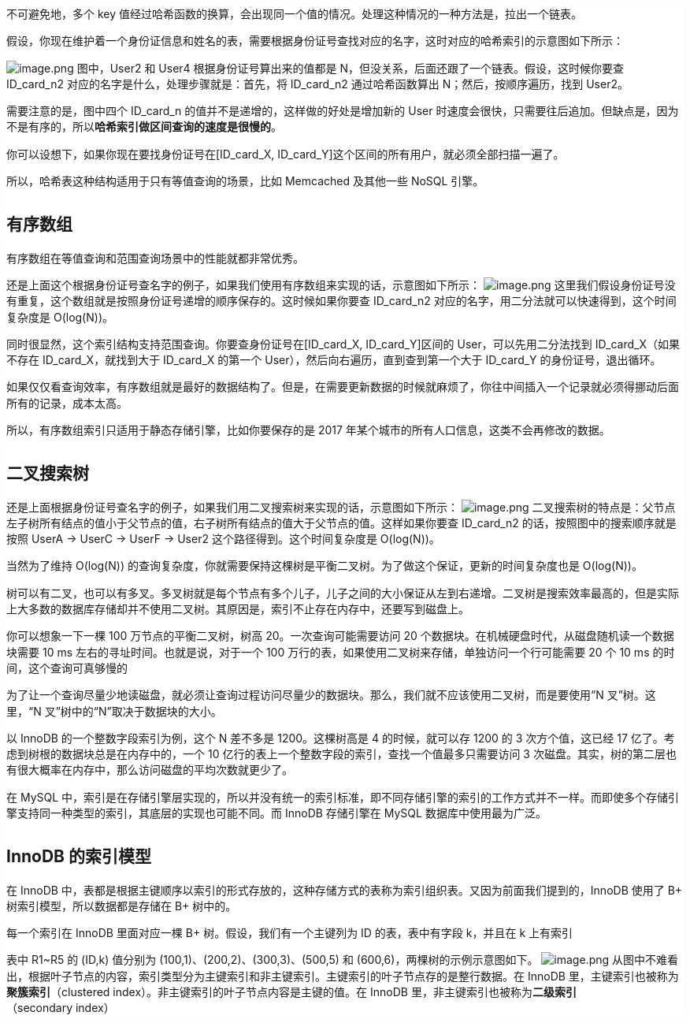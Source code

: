 不可避免地，多个 key 值经过哈希函数的换算，会出现同一个值的情况。处理这种情况的一种方法是，拉出一个链表。

假设，你现在维护着一个身份证信息和姓名的表，需要根据身份证号查找对应的名字，这时对应的哈希索引的示意图如下所示：

![image.png](https://cdn.nlark.com/yuque/0/2022/png/22451783/1648172350141-1148f1ae-5357-4246-9e55-df37b38e9a0c.png#averageHue=%23ebede1&clientId=ub38593e9-da58-4&from=paste&id=u711c2508&originHeight=856&originWidth=1142&originalType=url&ratio=1&rotation=0&showTitle=false&size=394076&status=done&style=none&taskId=ue30f032e-37eb-4230-8d4b-9bab7ebb4ed&title=)
图中，User2 和 User4 根据身份证号算出来的值都是 N，但没关系，后面还跟了一个链表。假设，这时候你要查 ID_card_n2 对应的名字是什么，处理步骤就是：首先，将 ID_card_n2 通过哈希函数算出 N；然后，按顺序遍历，找到 User2。

需要注意的是，图中四个 ID_card_n 的值并不是递增的，这样做的好处是增加新的 User 时速度会很快，只需要往后追加。但缺点是，因为不是有序的，所以**哈希索引做区间查询的速度是很慢的**。

你可以设想下，如果你现在要找身份证号在[ID_card_X, ID_card_Y]这个区间的所有用户，就必须全部扫描一遍了。

所以，哈希表这种结构适用于只有等值查询的场景，比如 Memcached 及其他一些 NoSQL 引擎。

## 有序数组
有序数组在等值查询和范围查询场景中的性能就都非常优秀。

还是上面这个根据身份证号查名字的例子，如果我们使用有序数组来实现的话，示意图如下所示：
![image.png](https://cdn.nlark.com/yuque/0/2022/png/22451783/1648172988285-612ee6fd-9e8e-40e7-9548-c8f73834f70f.png#averageHue=%23eff0e7&clientId=ub38593e9-da58-4&from=paste&id=u523f9001&originHeight=787&originWidth=1142&originalType=url&ratio=1&rotation=0&showTitle=false&size=261326&status=done&style=none&taskId=u52aeb952-9eaa-40a9-9029-3f108f01bad&title=)
这里我们假设身份证号没有重复，这个数组就是按照身份证号递增的顺序保存的。这时候如果你要查 ID_card_n2 对应的名字，用二分法就可以快速得到，这个时间复杂度是 O(log(N))。

同时很显然，这个索引结构支持范围查询。你要查身份证号在[ID_card_X, ID_card_Y]区间的 User，可以先用二分法找到 ID_card_X（如果不存在 ID_card_X，就找到大于 ID_card_X 的第一个 User），然后向右遍历，直到查到第一个大于 ID_card_Y 的身份证号，退出循环。

如果仅仅看查询效率，有序数组就是最好的数据结构了。但是，在需要更新数据的时候就麻烦了，你往中间插入一个记录就必须得挪动后面所有的记录，成本太高。

所以，有序数组索引只适用于静态存储引擎，比如你要保存的是 2017 年某个城市的所有人口信息，这类不会再修改的数据。

## 二叉搜索树
还是上面根据身份证号查名字的例子，如果我们用二叉搜索树来实现的话，示意图如下所示：
![image.png](https://cdn.nlark.com/yuque/0/2022/png/22451783/1648173122656-422a42b5-a1f1-4d77-bc75-06766e296dff.png#averageHue=%23edeee5&clientId=ub38593e9-da58-4&from=paste&id=ue2441f8f&originHeight=856&originWidth=1142&originalType=url&ratio=1&rotation=0&showTitle=false&size=445439&status=done&style=none&taskId=u5719c66d-7877-4064-a4df-e1c3f17715c&title=)
二叉搜索树的特点是：父节点左子树所有结点的值小于父节点的值，右子树所有结点的值大于父节点的值。这样如果你要查 ID_card_n2 的话，按照图中的搜索顺序就是按照 UserA -> UserC -> UserF -> User2 这个路径得到。这个时间复杂度是 O(log(N))。

当然为了维持 O(log(N)) 的查询复杂度，你就需要保持这棵树是平衡二叉树。为了做这个保证，更新的时间复杂度也是 O(log(N))。

树可以有二叉，也可以有多叉。多叉树就是每个节点有多个儿子，儿子之间的大小保证从左到右递增。二叉树是搜索效率最高的，但是实际上大多数的数据库存储却并不使用二叉树。其原因是，索引不止存在内存中，还要写到磁盘上。

你可以想象一下一棵 100 万节点的平衡二叉树，树高 20。一次查询可能需要访问 20 个数据块。在机械硬盘时代，从磁盘随机读一个数据块需要 10 ms 左右的寻址时间。也就是说，对于一个 100 万行的表，如果使用二叉树来存储，单独访问一个行可能需要 20 个 10 ms 的时间，这个查询可真够慢的

为了让一个查询尽量少地读磁盘，就必须让查询过程访问尽量少的数据块。那么，我们就不应该使用二叉树，而是要使用“N 叉”树。这里，“N 叉”树中的“N”取决于数据块的大小。

以 InnoDB 的一个整数字段索引为例，这个 N 差不多是 1200。这棵树高是 4 的时候，就可以存 1200 的 3 次方个值，这已经 17 亿了。考虑到树根的数据块总是在内存中的，一个 10 亿行的表上一个整数字段的索引，查找一个值最多只需要访问 3 次磁盘。其实，树的第二层也有很大概率在内存中，那么访问磁盘的平均次数就更少了。

在 MySQL 中，索引是在存储引擎层实现的，所以并没有统一的索引标准，即不同存储引擎的索引的工作方式并不一样。而即使多个存储引擎支持同一种类型的索引，其底层的实现也可能不同。而 InnoDB 存储引擎在 MySQL 数据库中使用最为广泛。
## InnoDB 的索引模型
在 InnoDB 中，表都是根据主键顺序以索引的形式存放的，这种存储方式的表称为索引组织表。又因为前面我们提到的，InnoDB 使用了 B+ 树索引模型，所以数据都是存储在 B+ 树中的。

每一个索引在 InnoDB 里面对应一棵 B+ 树。假设，我们有一个主键列为 ID 的表，表中有字段 k，并且在 k 上有索引

表中 R1~R5 的 (ID,k) 值分别为 (100,1)、(200,2)、(300,3)、(500,5) 和 (600,6)，两棵树的示例示意图如下。
![image.png](https://cdn.nlark.com/yuque/0/2022/png/22451783/1648177404439-962473ed-5691-4733-977e-7e121ac1f8e2.png#averageHue=%23f2f1eb&clientId=ub38593e9-da58-4&from=paste&id=ua47e1a1f&originHeight=856&originWidth=1142&originalType=url&ratio=1&rotation=0&showTitle=false&size=302521&status=done&style=none&taskId=u9f6a80ce-67fa-4e12-ab52-1cb35124172&title=)
从图中不难看出，根据叶子节点的内容，索引类型分为主键索引和非主键索引。主键索引的叶子节点存的是整行数据。在 InnoDB 里，主键索引也被称为**聚簇索引**（clustered index）。非主键索引的叶子节点内容是主键的值。在 InnoDB 里，非主键索引也被称为**二级索引**（secondary index）
